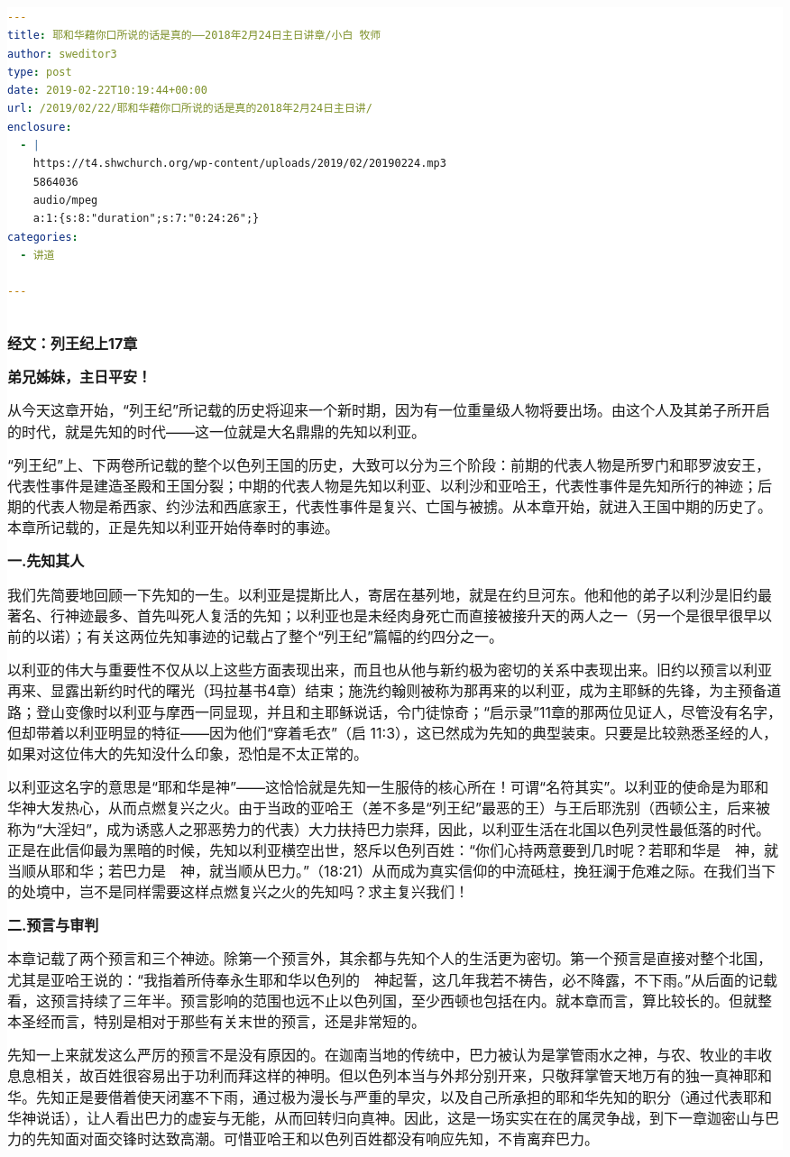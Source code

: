 ```yaml
---
title: 耶和华藉你口所说的话是真的——2018年2月24日主日讲章/小白 牧师
author: sweditor3
type: post
date: 2019-02-22T10:19:44+00:00
url: /2019/02/22/耶和华藉你口所说的话是真的2018年2月24日主日讲/
enclosure:
  - |
    https://t4.shwchurch.org/wp-content/uploads/2019/02/20190224.mp3
    5864036
    audio/mpeg
    a:1:{s:8:"duration";s:7:"0:24:26";}
categories:
  - 讲道

---
```

<audio class="wp-audio-shortcode" id="audio-18313-1586" preload="none" style="width: 100%;" controls="controls"><source type="audio/mpeg" src="http://t5.shwchurch.org/wp-content/uploads/2019/02/20190224.mp3?_=1586" /><http://t5.shwchurch.org/wp-content/uploads/2019/02/20190224.mp3></audio> 

<span style="font-size: 12pt;"><br /> <strong>经文：列王纪上17章</strong></span>

<span style="font-size: 12pt;"><strong>弟兄姊妹，主日平安！</strong></span>

<span style="font-size: 12pt;">从今天这章开始，“列王纪”所记载的历史将迎来一个新时期，因为有一位重量级人物将要出场。由这个人及其弟子所开启的时代，就是先知的时代——这一位就是大名鼎鼎的先知以利亚。</span>

<span style="font-size: 12pt;">“列王纪”上、下两卷所记载的整个以色列王国的历史，大致可以分为三个阶段：前期的代表人物是所罗门和耶罗波安王，代表性事件是建造圣殿和王国分裂；中期的代表人物是先知以利亚、以利沙和亚哈王，代表性事件是先知所行的神迹；后期的代表人物是希西家、约沙法和西底家王，代表性事件是复兴、亡国与被掳。从本章开始，就进入王国中期的历史了。本章所记载的，正是先知以利亚开始侍奉时的事迹。</span>

<span style="font-size: 12pt;"><strong>一.先知其人</strong></span>

<span style="font-size: 12pt;">我们先简要地回顾一下先知的一生。以利亚是提斯比人，寄居在基列地，就是在约旦河东。他和他的弟子以利沙是旧约最著名、行神迹最多、首先叫死人复活的先知；以利亚也是未经肉身死亡而直接被接升天的两人之一（另一个是很早很早以前的以诺）；有关这两位先知事迹的记载占了整个“列王纪”篇幅的约四分之一。</span>

<span style="font-size: 12pt;">以利亚的伟大与重要性不仅从以上这些方面表现出来，而且也从他与新约极为密切的关系中表现出来。旧约以预言以利亚再来、显露出新约时代的曙光（玛拉基书4章）结束；施洗约翰则被称为那再来的以利亚，成为主耶稣的先锋，为主预备道路；登山变像时以利亚与摩西一同显现，并且和主耶稣说话，令门徒惊奇；“启示录”11章的那两位见证人，尽管没有名字，但却带着以利亚明显的特征——因为他们“穿着毛衣”（启 11:3），这已然成为先知的典型装束。只要是比较熟悉圣经的人，如果对这位伟大的先知没什么印象，恐怕是不太正常的。</span>

<span style="font-size: 12pt;">以利亚这名字的意思是“耶和华是神”——这恰恰就是先知一生服侍的核心所在！可谓“名符其实”。以利亚的使命是为耶和华神大发热心，从而点燃复兴之火。由于当政的亚哈王（差不多是“列王纪”最恶的王）与王后耶洗别（西顿公主，后来被称为“大淫妇”，成为诱惑人之邪恶势力的代表）大力扶持巴力崇拜，因此，以利亚生活在北国以色列灵性最低落的时代。正是在此信仰最为黑暗的时候，先知以利亚横空出世，怒斥以色列百姓：“你们心持两意要到几时呢？若耶和华是　神，就当顺从耶和华；若巴力是　神，就当顺从巴力。”（18:21）从而成为真实信仰的中流砥柱，挽狂澜于危难之际。在我们当下的处境中，岂不是同样需要这样点燃复兴之火的先知吗？求主复兴我们！</span>

<span style="font-size: 12pt;"><strong>二.预言与审判</strong></span>

<span style="font-size: 12pt;">本章记载了两个预言和三个神迹。除第一个预言外，其余都与先知个人的生活更为密切。第一个预言是直接对整个北国，尤其是亚哈王说的：“我指着所侍奉永生耶和华以色列的　神起誓，这几年我若不祷告，必不降露，不下雨。”从后面的记载看，这预言持续了三年半。预言影响的范围也远不止以色列国，至少西顿也包括在内。就本章而言，算比较长的。但就整本圣经而言，特别是相对于那些有关末世的预言，还是非常短的。</span>

<span style="font-size: 12pt;">先知一上来就发这么严厉的预言不是没有原因的。在迦南当地的传统中，巴力被认为是掌管雨水之神，与农、牧业的丰收息息相关，故百姓很容易出于功利而拜这样的神明。但以色列本当与外邦分别开来，只敬拜掌管天地万有的独一真神耶和华。先知正是要借着使天闭塞不下雨，通过极为漫长与严重的旱灾，以及自己所承担的耶和华先知的职分（通过代表耶和华神说话），让人看出巴力的虚妄与无能，从而回转归向真神。因此，这是一场实实在在的属灵争战，到下一章迦密山与巴力的先知面对面交锋时达致高潮。可惜亚哈王和以色列百姓都没有响应先知，不肯离弃巴力。</span>
